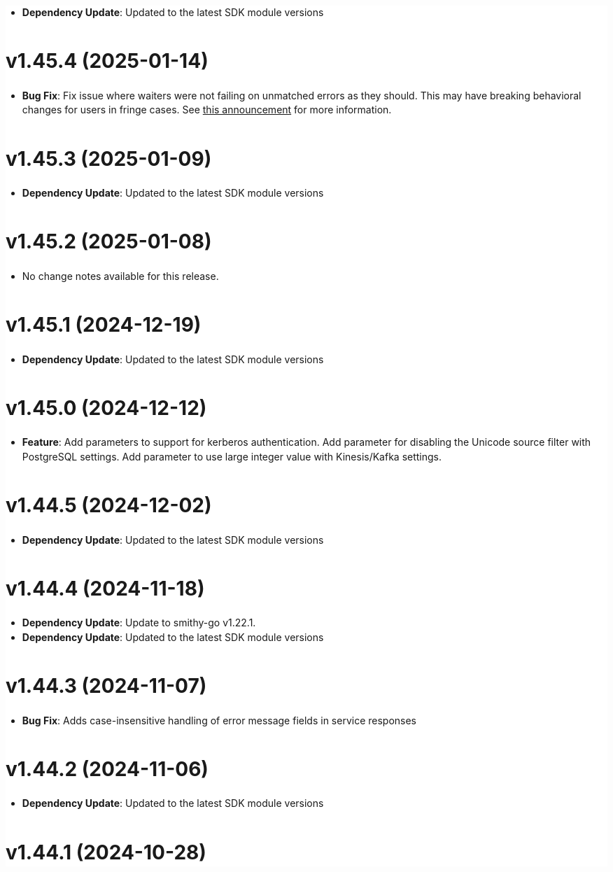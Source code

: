 * **Dependency Update**: Updated to the latest SDK module versions

# v1.45.4 (2025-01-14)

* **Bug Fix**: Fix issue where waiters were not failing on unmatched errors as they should. This may have breaking behavioral changes for users in fringe cases. See [this announcement](https://github.com/aws/aws-sdk-go-v2/discussions/2954) for more information.

# v1.45.3 (2025-01-09)

* **Dependency Update**: Updated to the latest SDK module versions

# v1.45.2 (2025-01-08)

* No change notes available for this release.

# v1.45.1 (2024-12-19)

* **Dependency Update**: Updated to the latest SDK module versions

# v1.45.0 (2024-12-12)

* **Feature**: Add parameters to support for kerberos authentication. Add parameter for disabling the Unicode source filter with PostgreSQL settings. Add parameter to use large integer value with Kinesis/Kafka settings.

# v1.44.5 (2024-12-02)

* **Dependency Update**: Updated to the latest SDK module versions

# v1.44.4 (2024-11-18)

* **Dependency Update**: Update to smithy-go v1.22.1.
* **Dependency Update**: Updated to the latest SDK module versions

# v1.44.3 (2024-11-07)

* **Bug Fix**: Adds case-insensitive handling of error message fields in service responses

# v1.44.2 (2024-11-06)

* **Dependency Update**: Updated to the latest SDK module versions

# v1.44.1 (2024-10-28)
